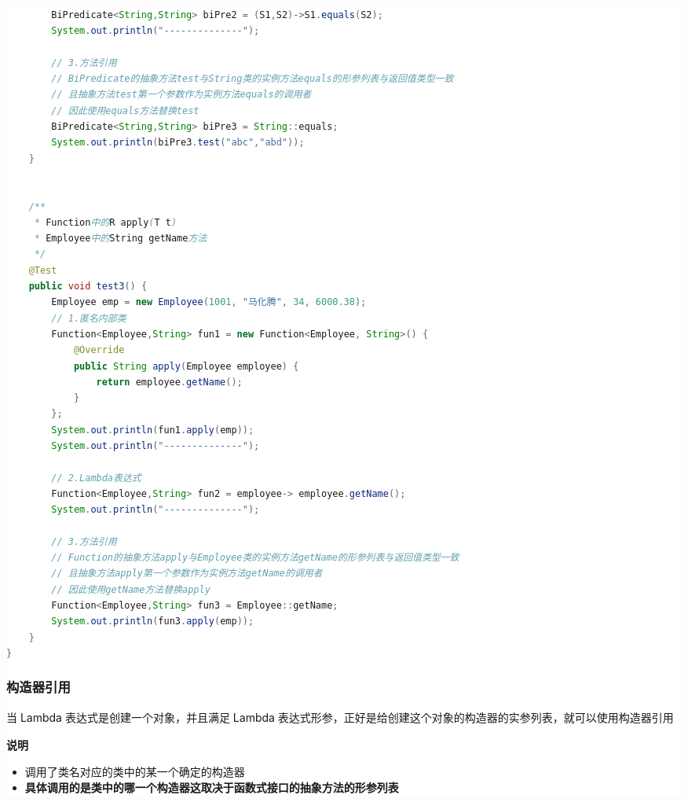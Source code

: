 ```java
        BiPredicate<String,String> biPre2 = (S1,S2)->S1.equals(S2);
        System.out.println("--------------");

        // 3.方法引用
        // BiPredicate的抽象方法test与String类的实例方法equals的形参列表与返回值类型一致
        // 且抽象方法test第一个参数作为实例方法equals的调用者
        // 因此使用equals方法替换test
        BiPredicate<String,String> biPre3 = String::equals;
        System.out.println(biPre3.test("abc","abd"));
    }


    /**
     * Function中的R apply(T t)
     * Employee中的String getName方法
     */
    @Test
    public void test3() {
        Employee emp = new Employee(1001, "马化腾", 34, 6000.38);
        // 1.匿名内部类
        Function<Employee,String> fun1 = new Function<Employee, String>() {
            @Override
            public String apply(Employee employee) {
                return employee.getName();
            }
        };
        System.out.println(fun1.apply(emp));
        System.out.println("--------------");

        // 2.Lambda表达式
        Function<Employee,String> fun2 = employee-> employee.getName();
        System.out.println("--------------");

        // 3.方法引用
        // Function的抽象方法apply与Employee类的实例方法getName的形参列表与返回值类型一致
        // 且抽象方法apply第一个参数作为实例方法getName的调用者
        // 因此使用getName方法替换apply
        Function<Employee,String> fun3 = Employee::getName;
        System.out.println(fun3.apply(emp));
    }
}
```



### 构造器引用

当 Lambda 表达式是创建一个对象，并且满足 Lambda 表达式形参，正好是给创建这个对象的构造器的实参列表，就可以使用构造器引用

**说明**

-   调用了类名对应的类中的某一个确定的构造器
-   **具体调用的是类中的哪一个构造器这取决于函数式接口的抽象方法的形参列表**
